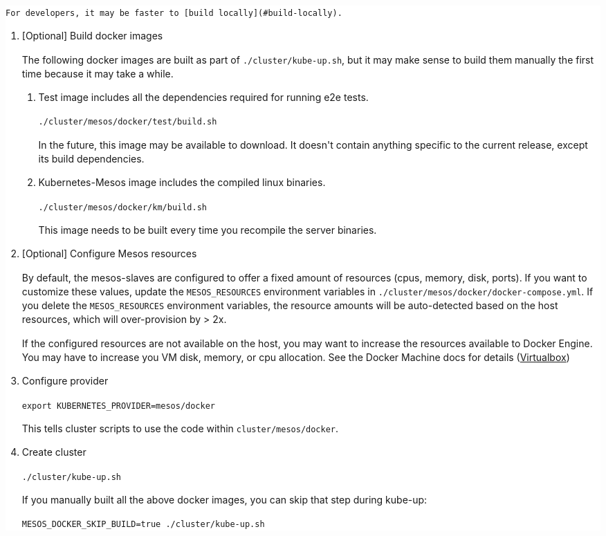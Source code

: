     For developers, it may be faster to [build locally](#build-locally).

1. [Optional] Build docker images

    The following docker images are built as part of `./cluster/kube-up.sh`, but it may make sense to build them manually the first time because it may take a while.

    1. Test image includes all the dependencies required for running e2e tests.

        ```shell
        ./cluster/mesos/docker/test/build.sh
        ```

        In the future, this image may be available to download. It doesn't contain anything specific to the current release, except its build dependencies.

    1. Kubernetes-Mesos image includes the compiled linux binaries.

        ```shell
        ./cluster/mesos/docker/km/build.sh
        ```

        This image needs to be built every time you recompile the server binaries.

1. [Optional] Configure Mesos resources

    By default, the mesos-slaves are configured to offer a fixed amount of resources (cpus, memory, disk, ports).
    If you want to customize these values, update the `MESOS_RESOURCES` environment variables in `./cluster/mesos/docker/docker-compose.yml`.
    If you delete the `MESOS_RESOURCES` environment variables, the resource amounts will be auto-detected based on the host resources, which will over-provision by > 2x.

    If the configured resources are not available on the host, you may want to increase the resources available to Docker Engine.
    You may have to increase you VM disk, memory, or cpu allocation. See the Docker Machine docs for details
    ([Virtualbox](https://docs.docker.com/machine/drivers/virtualbox))


1. Configure provider

    ```shell
    export KUBERNETES_PROVIDER=mesos/docker
    ```

    This tells cluster scripts to use the code within `cluster/mesos/docker`.

1. Create cluster

    ```shell
    ./cluster/kube-up.sh
    ```

    If you manually built all the above docker images, you can skip that step during kube-up:

    ```shell
    MESOS_DOCKER_SKIP_BUILD=true ./cluster/kube-up.sh
    ```
